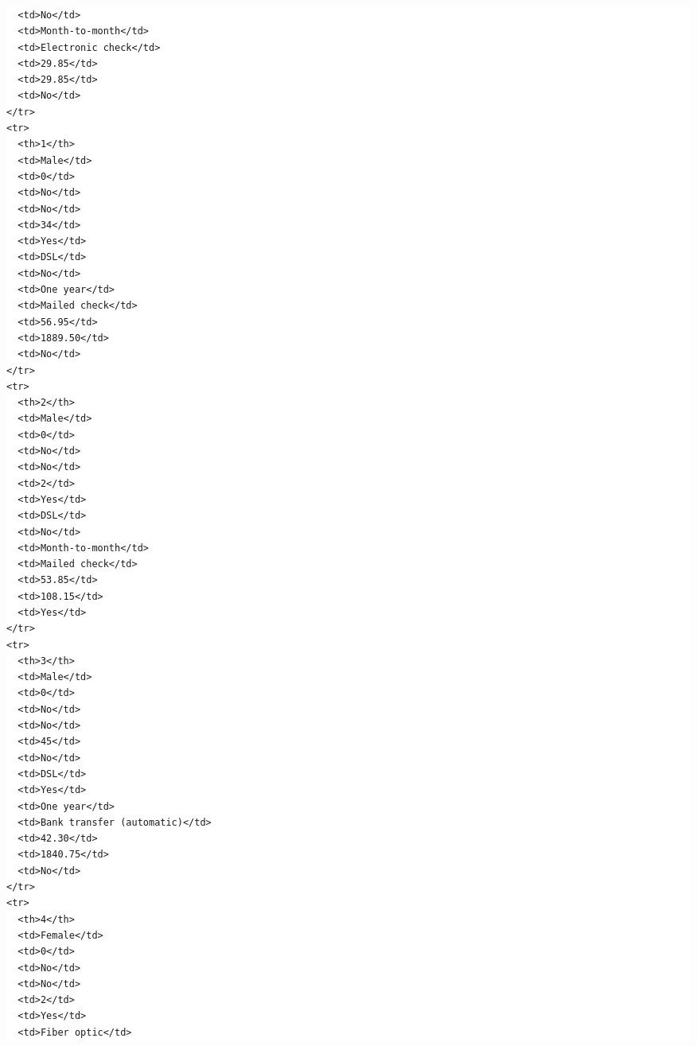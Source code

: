       <td>No</td>
      <td>Month-to-month</td>
      <td>Electronic check</td>
      <td>29.85</td>
      <td>29.85</td>
      <td>No</td>
    </tr>
    <tr>
      <th>1</th>
      <td>Male</td>
      <td>0</td>
      <td>No</td>
      <td>No</td>
      <td>34</td>
      <td>Yes</td>
      <td>DSL</td>
      <td>No</td>
      <td>One year</td>
      <td>Mailed check</td>
      <td>56.95</td>
      <td>1889.50</td>
      <td>No</td>
    </tr>
    <tr>
      <th>2</th>
      <td>Male</td>
      <td>0</td>
      <td>No</td>
      <td>No</td>
      <td>2</td>
      <td>Yes</td>
      <td>DSL</td>
      <td>No</td>
      <td>Month-to-month</td>
      <td>Mailed check</td>
      <td>53.85</td>
      <td>108.15</td>
      <td>Yes</td>
    </tr>
    <tr>
      <th>3</th>
      <td>Male</td>
      <td>0</td>
      <td>No</td>
      <td>No</td>
      <td>45</td>
      <td>No</td>
      <td>DSL</td>
      <td>Yes</td>
      <td>One year</td>
      <td>Bank transfer (automatic)</td>
      <td>42.30</td>
      <td>1840.75</td>
      <td>No</td>
    </tr>
    <tr>
      <th>4</th>
      <td>Female</td>
      <td>0</td>
      <td>No</td>
      <td>No</td>
      <td>2</td>
      <td>Yes</td>
      <td>Fiber optic</td>